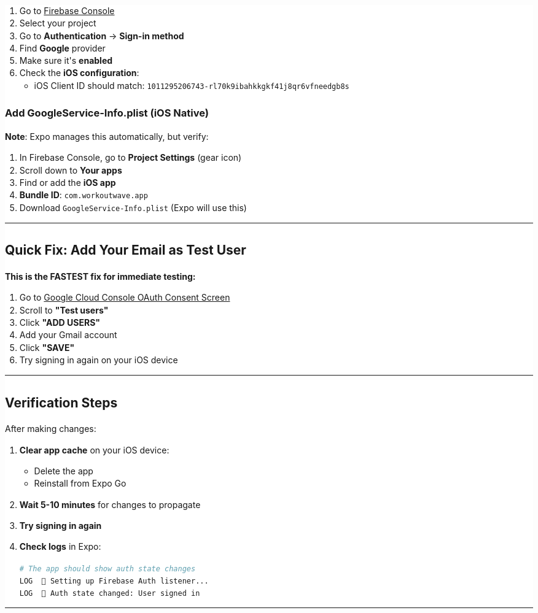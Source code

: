 1. Go to [Firebase Console](https://console.firebase.google.com/)
2. Select your project
3. Go to **Authentication** → **Sign-in method**
4. Find **Google** provider
5. Make sure it's **enabled**
6. Check the **iOS configuration**:
   - iOS Client ID should match: `1011295206743-rl70k9ibahkkgkf41j8qr6vfneedgb8s`

### Add GoogleService-Info.plist (iOS Native)

**Note**: Expo manages this automatically, but verify:

1. In Firebase Console, go to **Project Settings** (gear icon)
2. Scroll down to **Your apps**
3. Find or add the **iOS app**
4. **Bundle ID**: `com.workoutwave.app`
5. Download `GoogleService-Info.plist` (Expo will use this)

---

## Quick Fix: Add Your Email as Test User

**This is the FASTEST fix for immediate testing:**

1. Go to [Google Cloud Console OAuth Consent Screen](https://console.cloud.google.com/apis/credentials/consent)
2. Scroll to **"Test users"**
3. Click **"ADD USERS"**
4. Add your Gmail account
5. Click **"SAVE"**
6. Try signing in again on your iOS device

---

## Verification Steps

After making changes:

1. **Clear app cache** on your iOS device:
   - Delete the app
   - Reinstall from Expo Go

2. **Wait 5-10 minutes** for changes to propagate

3. **Try signing in again**

4. **Check logs** in Expo:
   ```bash
   # The app should show auth state changes
   LOG  🔐 Setting up Firebase Auth listener...
   LOG  🔐 Auth state changed: User signed in
   ```

---
